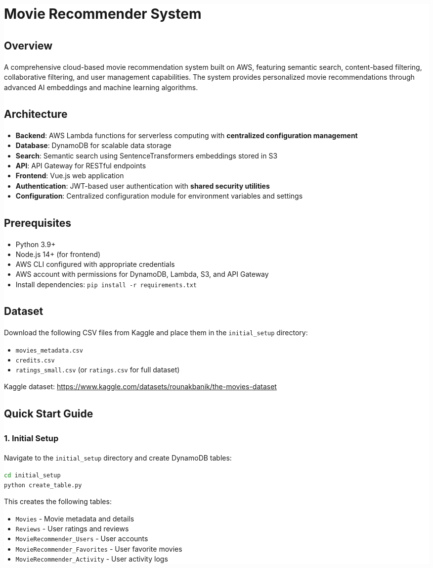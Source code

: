 # Movie Recommender System

## Overview
A comprehensive cloud-based movie recommendation system built on AWS, featuring semantic search, content-based filtering, collaborative filtering, and user management capabilities. The system provides personalized movie recommendations through advanced AI embeddings and machine learning algorithms.

## Architecture
- **Backend**: AWS Lambda functions for serverless computing with **centralized configuration management**
- **Database**: DynamoDB for scalable data storage
- **Search**: Semantic search using SentenceTransformers embeddings stored in S3
- **API**: API Gateway for RESTful endpoints
- **Frontend**: Vue.js web application
- **Authentication**: JWT-based user authentication with **shared security utilities**
- **Configuration**: Centralized configuration module for environment variables and settings

## Prerequisites
- Python 3.9+
- Node.js 14+ (for frontend)
- AWS CLI configured with appropriate credentials
- AWS account with permissions for DynamoDB, Lambda, S3, and API Gateway
- Install dependencies: `pip install -r requirements.txt`

## Dataset
Download the following CSV files from Kaggle and place them in the `initial_setup` directory:
- `movies_metadata.csv`
- `credits.csv`
- `ratings_small.csv` (or `ratings.csv` for full dataset)

Kaggle dataset: https://www.kaggle.com/datasets/rounakbanik/the-movies-dataset

## Quick Start Guide

### 1. Initial Setup

Navigate to the `initial_setup` directory and create DynamoDB tables:

```cmd
cd initial_setup
python create_table.py
```

This creates the following tables:
- `Movies` - Movie metadata and details
- `Reviews` - User ratings and reviews
- `MovieRecommender_Users` - User accounts
- `MovieRecommender_Favorites` - User favorite movies
- `MovieRecommender_Activity` - User activity logs

